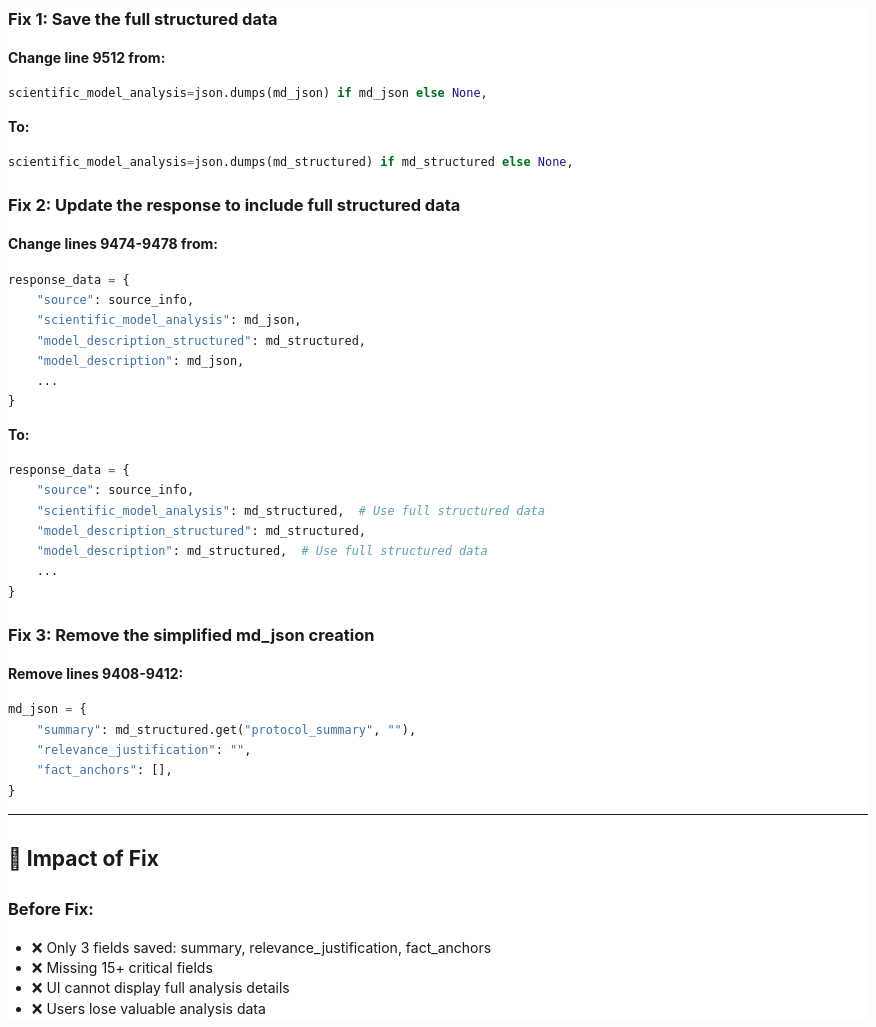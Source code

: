 ### Fix 1: Save the full structured data

**Change line 9512 from:**
```python
scientific_model_analysis=json.dumps(md_json) if md_json else None,
```

**To:**
```python
scientific_model_analysis=json.dumps(md_structured) if md_structured else None,
```

### Fix 2: Update the response to include full structured data

**Change lines 9474-9478 from:**
```python
response_data = {
    "source": source_info,
    "scientific_model_analysis": md_json,
    "model_description_structured": md_structured,
    "model_description": md_json,
    ...
}
```

**To:**
```python
response_data = {
    "source": source_info,
    "scientific_model_analysis": md_structured,  # Use full structured data
    "model_description_structured": md_structured,
    "model_description": md_structured,  # Use full structured data
    ...
}
```

### Fix 3: Remove the simplified md_json creation

**Remove lines 9408-9412:**
```python
md_json = {
    "summary": md_structured.get("protocol_summary", ""),
    "relevance_justification": "",
    "fact_anchors": [],
}
```

---

## 🎯 Impact of Fix

### Before Fix:
- ❌ Only 3 fields saved: summary, relevance_justification, fact_anchors
- ❌ Missing 15+ critical fields
- ❌ UI cannot display full analysis details
- ❌ Users lose valuable analysis data
